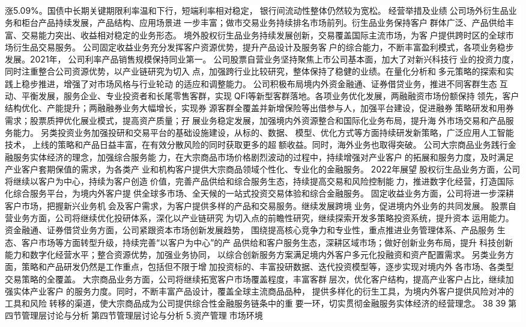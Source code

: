 涨5.09%。国债中长期关键期限利率温和下行，短端利率相对稳定，
银行间流动性整体仍然较为宽松。
经营举措及业绩
公司场外衍生品业务和柜台产品持续发展，产品结构、应用场景进
一步丰富；做市交易业务持续排名市场前列。衍生品业务保持客户
群体广泛、产品供给丰富、交易能力突出、收益相对稳定的业务形态。
境外股权衍生品业务持续发展创新，交易覆盖国际主流市场，为客
户提供跨时区的全球市场衍生品交易服务。
公司固定收益业务充分发挥客户资源优势，提升产品设计及服务客
户的综合能力，不断丰富盈利模式，各项业务稳步发展。2021年，
公司利率产品销售规模保持同业第一。
公司股票自营业务坚持聚焦上市公司基本面，加大了对新兴科技行
业的投资力度，同时注重整合公司资源优势，以产业链研究为切入
点，加强跨行业比较研究，整体保持了稳健的业绩。在量化分析和
多元策略的探索和实践上稳步推进，增强了对市场风格与行业轮动
的适应和调整能力。
公司积极布局境内外资金融通、证券借贷业务，推进不同客群生态
互动、平衡发展，服务企业、专业投资者和长尾零售客群，实现
QFI等新型客群落地。各项业务优化发展，两融融资市场份额保持
领先，客户结构优化、产能提升；两融融券业务大幅增长，实现券
源客群全覆盖并新增保险等出借参与人，加强平台建设，促进融券
策略研发和用券需求；股票质押优化展业模式，提高资产质量；孖
展业务稳定发展，加强境内外资源整合和国际化业务布局，提升海
外市场交易和产品服务能力。
另类投资业务加强投研和交易平台的基础设施建设，从标的、数据、
模型、优化方式等方面持续研发新策略，广泛应用人工智能技术，
上线的策略和产品日益丰富，在有效分散风险的同时获取更多的超
额收益。同时，海外业务也取得突破。
公司大宗商品业务践行金融服务实体经济的理念，加强综合服务能
力，在大宗商品市场价格剧烈波动的过程中，持续增强对产业客户
的拓展和服务力度，及时满足产业客户套期保值的需求，为各类产
业和机构客户提供大宗商品领域个性化、专业化的金融服务。
2022年展望
股权衍生品业务方面，公司将继续以客户为中心，持续为客户创造
价值，完善产品供给和综合服务生态，持续提高交易和风险控制能
力，推进数字化经营，打造国际化综合服务平台，为境内外客户提
供全球多市场、全天候的一站式投资交易体验和综合金融服务。
固定收益业务方面，公司将进一步深耕客户市场，把握新兴业务机
会及客户需求，为客户提供多样的产品和交易服务。继续发展跨境
业务，促进境内外业务的共同发展。
股票自营业务方面，公司将继续优化投研体系，深化以产业链研究
为切入点的前瞻性研究，继续探索开发多策略投资系统，提升资本
运用能力。
资金融通、证券借贷业务方面，公司紧跟资本市场创新发展趋势，
围绕提高核心竞争力和专业性，重点推进业务管理体系、产品服务
生态、客户市场等方面转型升级，持续完善“以客户为中心”的产
品供给和客户服务生态，深耕区域市场；做好创新业务布局，提升
科技创新能力和数字化经营水平；整合资源优势，加强业务协同，
以综合创新服务方案满足境内外客户多元化投融资和资产配置需求。
另类业务方面，策略和产品研发仍然是工作重点，包括但不限于增
加投资标的、丰富投研数据、迭代投资模型等，逐步实现对境内外
各市场、各类型交易策略的全覆盖。
大宗商品业务方面，公司将继续拓宽客户市场覆盖程度，丰富客群
层次，优化客户结构，提高产业客户占比，继续加强实体产业客户
的服务力度。同时，不断丰富产品设计，覆盖全球主流商品品种，
提供多样化的衍生工具，为境内外客户提供风险对冲的工具和风险
转移的渠道，使大宗商品成为公司提供综合性金融服务链条中的重
要一环，切实贯彻金融服务实体经济的经营理念。
38
39
第四节管理层讨论与分析
第四节管理层讨论与分析
5.资产管理
市场环境